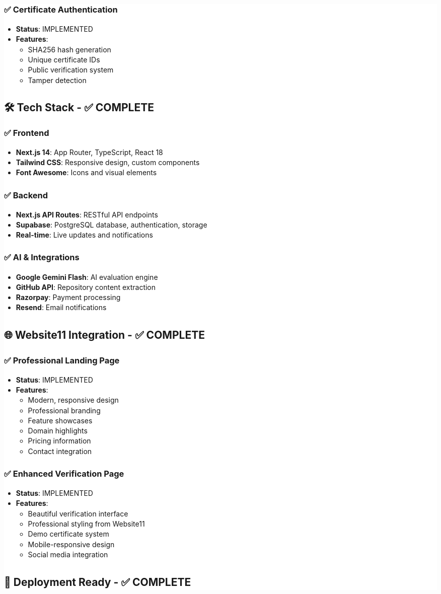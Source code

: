 ### ✅ Certificate Authentication
- **Status**: IMPLEMENTED
- **Features**:
  - SHA256 hash generation
  - Unique certificate IDs
  - Public verification system
  - Tamper detection

## 🛠 Tech Stack - ✅ COMPLETE

### ✅ Frontend
- **Next.js 14**: App Router, TypeScript, React 18
- **Tailwind CSS**: Responsive design, custom components
- **Font Awesome**: Icons and visual elements

### ✅ Backend
- **Next.js API Routes**: RESTful API endpoints
- **Supabase**: PostgreSQL database, authentication, storage
- **Real-time**: Live updates and notifications

### ✅ AI & Integrations
- **Google Gemini Flash**: AI evaluation engine
- **GitHub API**: Repository content extraction
- **Razorpay**: Payment processing
- **Resend**: Email notifications

## 🌐 Website11 Integration - ✅ COMPLETE

### ✅ Professional Landing Page
- **Status**: IMPLEMENTED
- **Features**:
  - Modern, responsive design
  - Professional branding
  - Feature showcases
  - Domain highlights
  - Pricing information
  - Contact integration

### ✅ Enhanced Verification Page
- **Status**: IMPLEMENTED
- **Features**:
  - Beautiful verification interface
  - Professional styling from Website11
  - Demo certificate system
  - Mobile-responsive design
  - Social media integration

## 🚀 Deployment Ready - ✅ COMPLETE
